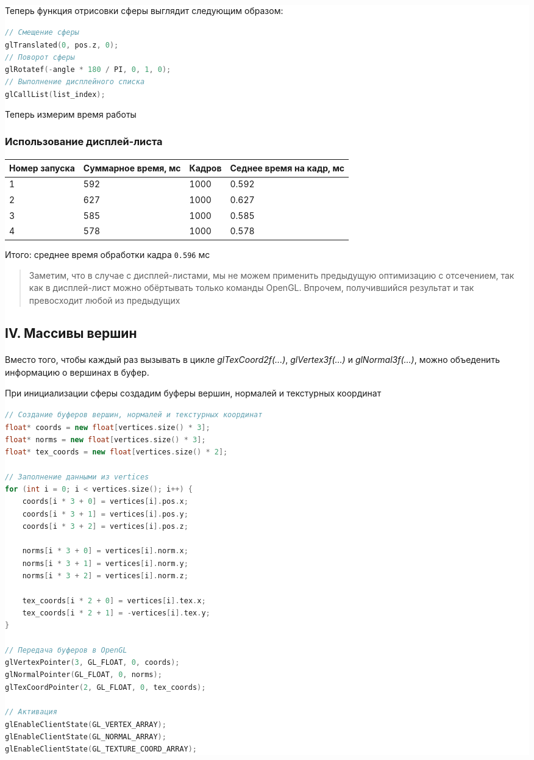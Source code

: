 Теперь функция отрисовки сферы выглядит следующим образом:
```c++
// Смещение сферы
glTranslated(0, pos.z, 0);
// Поворот сферы
glRotatef(-angle * 180 / PI, 0, 1, 0); 
// Выполнение дисплейного списка
glCallList(list_index);
```

Теперь измерим время работы

### Использование дисплей-листа
Номер запуска  | Суммарное время, мс   | Кадров | Седнее время на кадр, мс
---------------|-----------------------|--------|---------------------
1              | 592                   | 1000   | 0.592
2              | 627                   | 1000   | 0.627
3              | 585                   | 1000   | 0.585
4              | 578                   | 1000   | 0.578

Итого: среднее время обработки кадра `0.596` мс
>Заметим, что в случае с дисплей-листами, мы не можем применить предыдущую оптимизацию с отсечением, так как в дисплей-лист можно обёртывать только команды OpenGL. Впрочем, получившийся результат и так превосходит любой из предыдущих

## IV. Массивы вершин
Вместо того, чтобы каждый раз вызывать в цикле *glTexCoord2f(...)*, *glVertex3f(...)* и *glNormal3f(...)*, можно объеденить информацию о вершинах в буфер.

При инициализации сферы создадим буферы вершин, нормалей и текстурных координат
```c++
// Создание буферов вершин, нормалей и текстурных координат
float* coords = new float[vertices.size() * 3];
float* norms = new float[vertices.size() * 3];
float* tex_coords = new float[vertices.size() * 2];

// Заполнение данными из vertices
for (int i = 0; i < vertices.size(); i++) {
    coords[i * 3 + 0] = vertices[i].pos.x;
    coords[i * 3 + 1] = vertices[i].pos.y;
    coords[i * 3 + 2] = vertices[i].pos.z;

    norms[i * 3 + 0] = vertices[i].norm.x;
    norms[i * 3 + 1] = vertices[i].norm.y;
    norms[i * 3 + 2] = vertices[i].norm.z;

    tex_coords[i * 2 + 0] = vertices[i].tex.x;
    tex_coords[i * 2 + 1] = -vertices[i].tex.y;
}

// Передача буферов в OpenGL
glVertexPointer(3, GL_FLOAT, 0, coords);
glNormalPointer(GL_FLOAT, 0, norms);
glTexCoordPointer(2, GL_FLOAT, 0, tex_coords);

// Активация
glEnableClientState(GL_VERTEX_ARRAY);
glEnableClientState(GL_NORMAL_ARRAY);
glEnableClientState(GL_TEXTURE_COORD_ARRAY);
```

